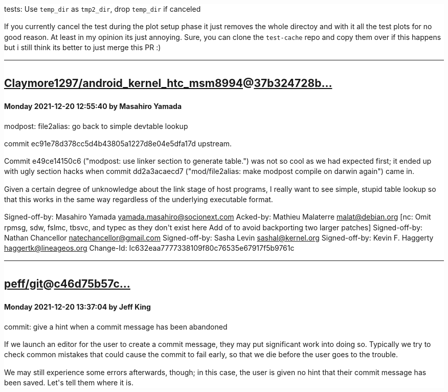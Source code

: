 tests: Use `temp_dir` as `tmp2_dir`, drop `temp_dir` if canceled

If you currently cancel the test during the plot setup phase it just
removes the whole directoy and with it all the test plots for no good
reason. At least in my opinion its just annoying. Sure, you can clone
the `test-cache` repo and copy them over if this happens but i still
think its better to just merge this PR :)

---
## [Claymore1297/android_kernel_htc_msm8994](https://github.com/Claymore1297/android_kernel_htc_msm8994)@[37b324728b...](https://github.com/Claymore1297/android_kernel_htc_msm8994/commit/37b324728b2c629629221ae51d31dab6c2d1db67)
#### Monday 2021-12-20 12:55:40 by Masahiro Yamada

modpost: file2alias: go back to simple devtable lookup

commit ec91e78d378cc5d4b43805a1227d8e04e5dfa17d upstream.

Commit e49ce14150c6 ("modpost: use linker section to generate table.")
was not so cool as we had expected first; it ended up with ugly section
hacks when commit dd2a3acaecd7 ("mod/file2alias: make modpost compile
on darwin again") came in.

Given a certain degree of unknowledge about the link stage of host
programs, I really want to see simple, stupid table lookup so that
this works in the same way regardless of the underlying executable
format.

Signed-off-by: Masahiro Yamada <yamada.masahiro@socionext.com>
Acked-by: Mathieu Malaterre <malat@debian.org>
[nc: Omit rpmsg, sdw, fslmc, tbsvc, and typec as they don't exist here
     Add of to avoid backporting two larger patches]
Signed-off-by: Nathan Chancellor <natechancellor@gmail.com>
Signed-off-by: Sasha Levin <sashal@kernel.org>
Signed-off-by: Kevin F. Haggerty <haggertk@lineageos.org>
Change-Id: Ic632eaa7777338109f80c76535e67917f5b9761c

---
## [peff/git](https://github.com/peff/git)@[c46d75b57c...](https://github.com/peff/git/commit/c46d75b57c5c97044b399f8b2c8a9abe36b5dea9)
#### Monday 2021-12-20 13:37:04 by Jeff King

commit: give a hint when a commit message has been abandoned

If we launch an editor for the user to create a commit
message, they may put significant work into doing so.
Typically we try to check common mistakes that could cause
the commit to fail early, so that we die before the user
goes to the trouble.

We may still experience some errors afterwards, though; in
this case, the user is given no hint that their commit
message has been saved. Let's tell them where it is.
